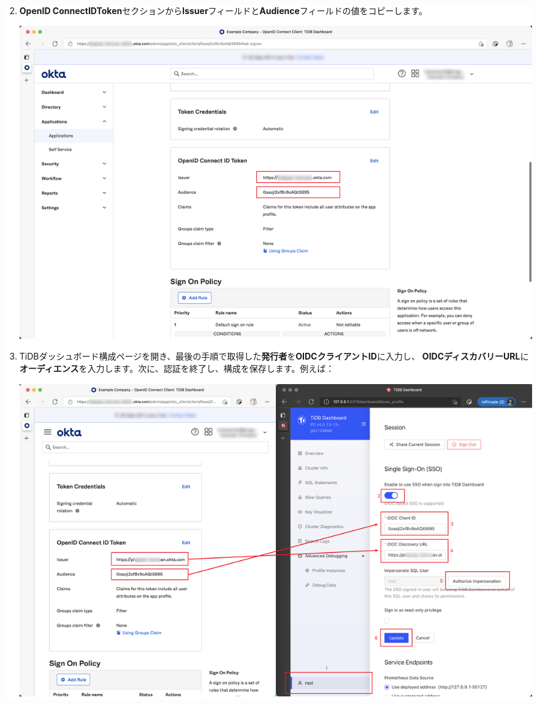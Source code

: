2.  **OpenID ConnectIDToken**セクションから<strong>Issuer</strong>フィールドと<strong>Audience</strong>フィールドの値をコピーします。

    ![Sample Step 2](/media/dashboard/dashboard-session-sso-okta-info-2.png)

3.  TiDBダッシュボード構成ページを開き、最後の手順で取得した**発行者**を<strong>OIDCクライアントID</strong>に入力し、 <strong>OIDCディスカバリーURL</strong>に<strong>オーディエンス</strong>を入力します。次に、認証を終了し、構成を保存します。例えば：

    ![Sample Step 3](/media/dashboard/dashboard-session-sso-okta-info-3.png)
